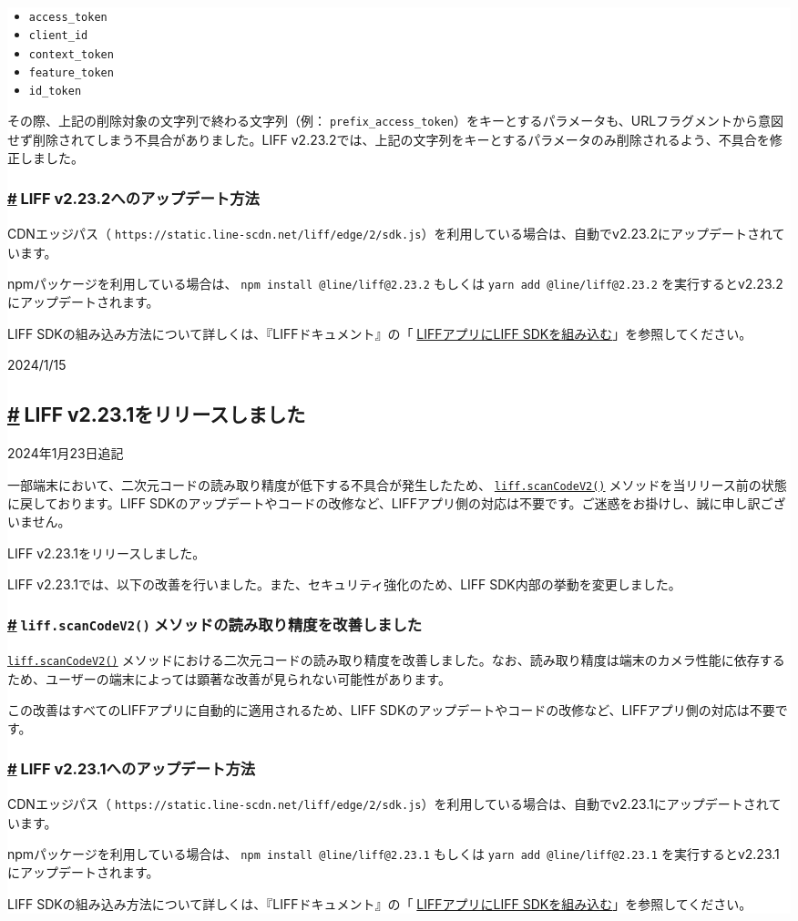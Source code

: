 - `access_token`
- `client_id`
- `context_token`
- `feature_token`
- `id_token`

その際、上記の削除対象の文字列で終わる文字列（例： `prefix_access_token`）をキーとするパラメータも、URLフラグメントから意図せず削除されてしまう不具合がありました。LIFF v2.23.2では、上記の文字列をキーとするパラメータのみ削除されるよう、不具合を修正しました。

### [\#](https://developers.line.biz/ja/docs/liff/release-notes/#how-to-update-to-liff-v2-23-1-20240215) LIFF v2.23.2へのアップデート方法

CDNエッジパス（ `https://static.line-scdn.net/liff/edge/2/sdk.js`）を利用している場合は、自動でv2.23.2にアップデートされています。

npmパッケージを利用している場合は、 `npm install @line/liff@2.23.2` もしくは `yarn add @line/liff@2.23.2` を実行するとv2.23.2にアップデートされます。

LIFF SDKの組み込み方法について詳しくは、『LIFFドキュメント』の「 [LIFFアプリにLIFF SDKを組み込む](https://developers.line.biz/ja/docs/liff/developing-liff-apps/#integrating-sdk)」を参照してください。

2024/1/15

## [\#](https://developers.line.biz/ja/docs/liff/release-notes/#liff-v2-23-1) LIFF v2.23.1をリリースしました

2024年1月23日追記

一部端末において、二次元コードの読み取り精度が低下する不具合が発生したため、 [`liff.scanCodeV2()`](https://developers.line.biz/ja/reference/liff/#scan-code-v2) メソッドを当リリース前の状態に戻しております。LIFF SDKのアップデートやコードの改修など、LIFFアプリ側の対応は不要です。ご迷惑をお掛けし、誠に申し訳ございません。

LIFF v2.23.1をリリースしました。

LIFF v2.23.1では、以下の改善を行いました。また、セキュリティ強化のため、LIFF SDK内部の挙動を変更しました。

### [\#](https://developers.line.biz/ja/docs/liff/release-notes/#scan-code-v2-20240115) `liff.scanCodeV2()` メソッドの読み取り精度を改善しました

[`liff.scanCodeV2()`](https://developers.line.biz/ja/reference/liff/#scan-code-v2) メソッドにおける二次元コードの読み取り精度を改善しました。なお、読み取り精度は端末のカメラ性能に依存するため、ユーザーの端末によっては顕著な改善が見られない可能性があります。

この改善はすべてのLIFFアプリに自動的に適用されるため、LIFF SDKのアップデートやコードの改修など、LIFFアプリ側の対応は不要です。

### [\#](https://developers.line.biz/ja/docs/liff/release-notes/#how-to-update-to-liff-v2-23-1-20240115) LIFF v2.23.1へのアップデート方法

CDNエッジパス（ `https://static.line-scdn.net/liff/edge/2/sdk.js`）を利用している場合は、自動でv2.23.1にアップデートされています。

npmパッケージを利用している場合は、 `npm install @line/liff@2.23.1` もしくは `yarn add @line/liff@2.23.1` を実行するとv2.23.1にアップデートされます。

LIFF SDKの組み込み方法について詳しくは、『LIFFドキュメント』の「 [LIFFアプリにLIFF SDKを組み込む](https://developers.line.biz/ja/docs/liff/developing-liff-apps/#integrating-sdk)」を参照してください。
